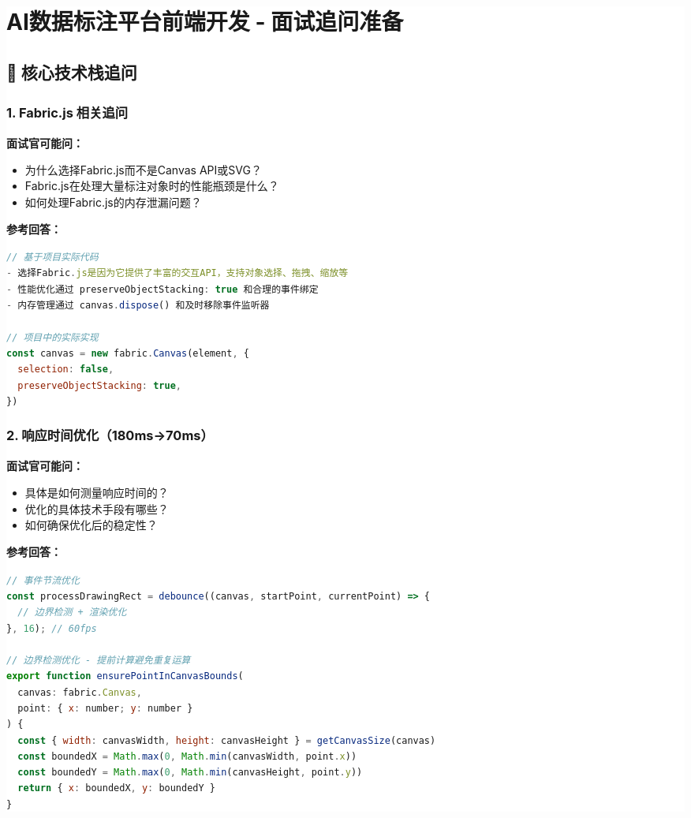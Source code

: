 # AI数据标注平台前端开发 - 面试追问准备

## 🎯 核心技术栈追问

### 1. Fabric.js 相关追问

**面试官可能问：**
- 为什么选择Fabric.js而不是Canvas API或SVG？
- Fabric.js在处理大量标注对象时的性能瓶颈是什么？
- 如何处理Fabric.js的内存泄漏问题？

**参考回答：**
```javascript
// 基于项目实际代码
- 选择Fabric.js是因为它提供了丰富的交互API，支持对象选择、拖拽、缩放等
- 性能优化通过 preserveObjectStacking: true 和合理的事件绑定
- 内存管理通过 canvas.dispose() 和及时移除事件监听器

// 项目中的实际实现
const canvas = new fabric.Canvas(element, {
  selection: false,
  preserveObjectStacking: true,
})
```

### 2. 响应时间优化（180ms→70ms）

**面试官可能问：**
- 具体是如何测量响应时间的？
- 优化的具体技术手段有哪些？
- 如何确保优化后的稳定性？

**参考回答：**
```javascript
// 事件节流优化
const processDrawingRect = debounce((canvas, startPoint, currentPoint) => {
  // 边界检测 + 渲染优化
}, 16); // 60fps

// 边界检测优化 - 提前计算避免重复运算
export function ensurePointInCanvasBounds(
  canvas: fabric.Canvas,
  point: { x: number; y: number }
) {
  const { width: canvasWidth, height: canvasHeight } = getCanvasSize(canvas)
  const boundedX = Math.max(0, Math.min(canvasWidth, point.x))
  const boundedY = Math.max(0, Math.min(canvasHeight, point.y))
  return { x: boundedX, y: boundedY }
}
```
